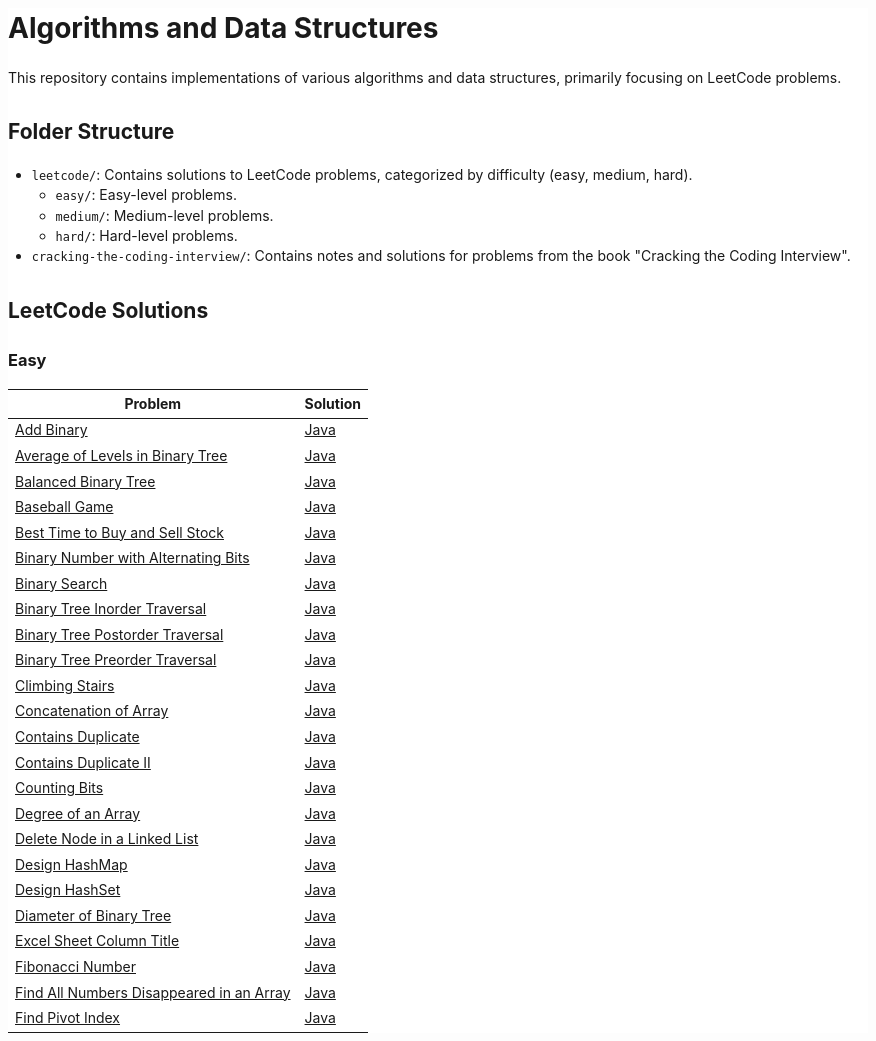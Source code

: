 # Algorithms and Data Structures

This repository contains implementations of various algorithms and data structures, primarily focusing on LeetCode problems.

## Folder Structure

*   `leetcode/`: Contains solutions to LeetCode problems, categorized by difficulty (easy, medium, hard).
    *   `easy/`: Easy-level problems.
    *   `medium/`: Medium-level problems.
    *   `hard/`: Hard-level problems.
*   `cracking-the-coding-interview/`: Contains notes and solutions for problems from the book "Cracking the Coding Interview".

## LeetCode Solutions

### Easy

| Problem                                                              | Solution                                                                                      |
| -------------------------------------------------------------------- | --------------------------------------------------------------------------------------------- |
| [Add Binary](https://leetcode.com/problems/add-binary/)                | [Java](leetcode/easy/AddBinary.java)                                                          |
| [Average of Levels in Binary Tree](https://leetcode.com/problems/average-of-levels-in-binary-tree/) | [Java](leetcode/easy/AverageOfLevelsInBinaryTree.java)                                        |
| [Balanced Binary Tree](https://leetcode.com/problems/balanced-binary-tree/) | [Java](leetcode/easy/BalancedBinaryTree.java)                                                 |
| [Baseball Game](https://leetcode.com/problems/baseball-game/)          | [Java](leetcode/easy/BaseballGame.java)                                                       |
| [Best Time to Buy and Sell Stock](https://leetcode.com/problems/best-time-to-buy-and-sell-stock/) | [Java](leetcode/easy/BestTimeToBuyAndSellStock.java)                                          |
| [Binary Number with Alternating Bits](https://leetcode.com/problems/binary-number-with-alternating-bits/) | [Java](leetcode/easy/BinaryNumberWithAlternatingBits.java)                                    |
| [Binary Search](https://leetcode.com/problems/binary-search/)          | [Java](leetcode/easy/BinarySearch.java)                                                       |
| [Binary Tree Inorder Traversal](https://leetcode.com/problems/binary-tree-inorder-traversal/) | [Java](leetcode/easy/BinaryTreeInorderTraversal.java)                                         |
| [Binary Tree Postorder Traversal](https://leetcode.com/problems/binary-tree-postorder-traversal/) | [Java](leetcode/easy/BinaryTreePostorderTraversal.java)                                       |
| [Binary Tree Preorder Traversal](https://leetcode.com/problems/binary-tree-preorder-traversal/) | [Java](leetcode/easy/BinaryTreePreorderTraversal.java)                                        |
| [Climbing Stairs](https://leetcode.com/problems/climbing-stairs/)      | [Java](leetcode/easy/ClimbingStairs.java)                                                     |
| [Concatenation of Array](https://leetcode.com/problems/concatenation-of-array/) | [Java](leetcode/easy/ConcatenationOfArray.java)                                               |
| [Contains Duplicate](https://leetcode.com/problems/contains-duplicate/) | [Java](leetcode/easy/ContainsDuplicate.java)                                                  |
| [Contains Duplicate II](https://leetcode.com/problems/contains-duplicate-ii/) | [Java](leetcode/easy/ContainsDuplicateII.java)                                                |
| [Counting Bits](https://leetcode.com/problems/counting-bits/)          | [Java](leetcode/easy/CountingBits.java)                                                       |
| [Degree of an Array](https://leetcode.com/problems/degree-of-an-array/) | [Java](leetcode/easy/DegreeOfAnArray.java)                                                    |
| [Delete Node in a Linked List](https://leetcode.com/problems/delete-node-in-a-linked-list/) | [Java](leetcode/easy/DeleteNodeInALinkedList.java)                                            |
| [Design HashMap](https://leetcode.com/problems/design-hashmap/)        | [Java](leetcode/easy/DesignHashMap.java)                                                      |
| [Design HashSet](https://leetcode.com/problems/design-hashset/)        | [Java](leetcode/easy/DesignHashSet.java)                                                      |
| [Diameter of Binary Tree](https://leetcode.com/problems/diameter-of-binary-tree/) | [Java](leetcode/easy/DiameterOfBinaryTree.java)                                               |
| [Excel Sheet Column Title](https://leetcode.com/problems/excel-sheet-column-title/) | [Java](leetcode/easy/ExcelSheetColumnTitle.java)                                              |
| [Fibonacci Number](https://leetcode.com/problems/fibonacci-number/)    | [Java](leetcode/easy/FibonacciNumber.java)                                                    |
| [Find All Numbers Disappeared in an Array](https://leetcode.com/problems/find-all-numbers-disappeared-in-an-array/) | [Java](leetcode/easy/FindAllNumbersDisappearedInAnArray.java)                                 |
| [Find Pivot Index](https://leetcode.com/problems/find-pivot-index/)    | [Java](leetcode/easy/FindPivotIndex.java)                                                     |